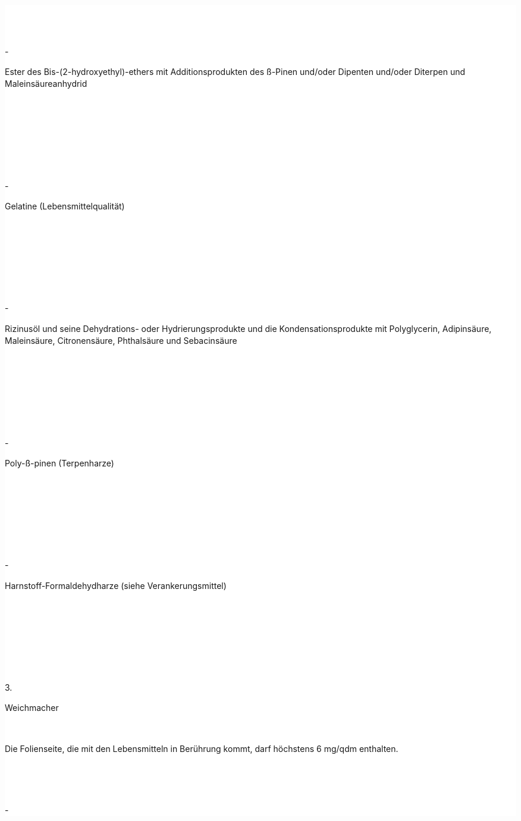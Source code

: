 
 

 

\-

Ester des Bis-(2-hydroxyethyl)-ethers mit Additionsprodukten des ß-Pinen und/oder Dipenten und/oder Diterpen und Maleinsäureanhydrid

 

 

 

 

\-

Gelatine (Lebensmittelqualität)

 

 

 

 

\-

Rizinusöl und seine Dehydrations- oder Hydrierungsprodukte und die Kondensationsprodukte mit Polyglycerin, Adipinsäure, Maleinsäure, Citronensäure, Phthalsäure und Sebacinsäure

 

 

 

 

\-

Poly-ß-pinen (Terpenharze)

 

 

 

 

\-

Harnstoff-Formaldehydharze (siehe Verankerungsmittel)

 

 

 

 

3\.

Weichmacher

 

Die Folienseite, die mit den Lebensmitteln in Berührung kommt, darf höchstens 6 mg/qdm enthalten.

 

 

\-
